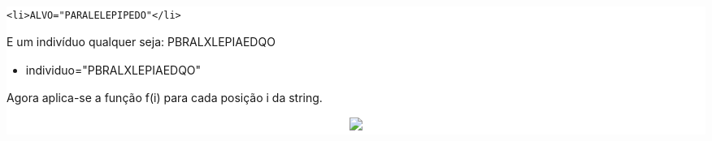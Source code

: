     <li>ALVO="PARALELEPIPEDO"</li>
  </ul>
  E um indivíduo qualquer seja: PBRALXLEPIAEDQO
  <ul>
    <li>individuo="PBRALXLEPIAEDQO"</li>
  </ul>
  Agora aplica-se a função f(i) para cada posição i da string.
</p>
<div align="center">
<img src=https://github.com/user-attachments/assets/651856c7-3f18-451a-87f1-c8fcda3fb0df width="600px" />
</div>




